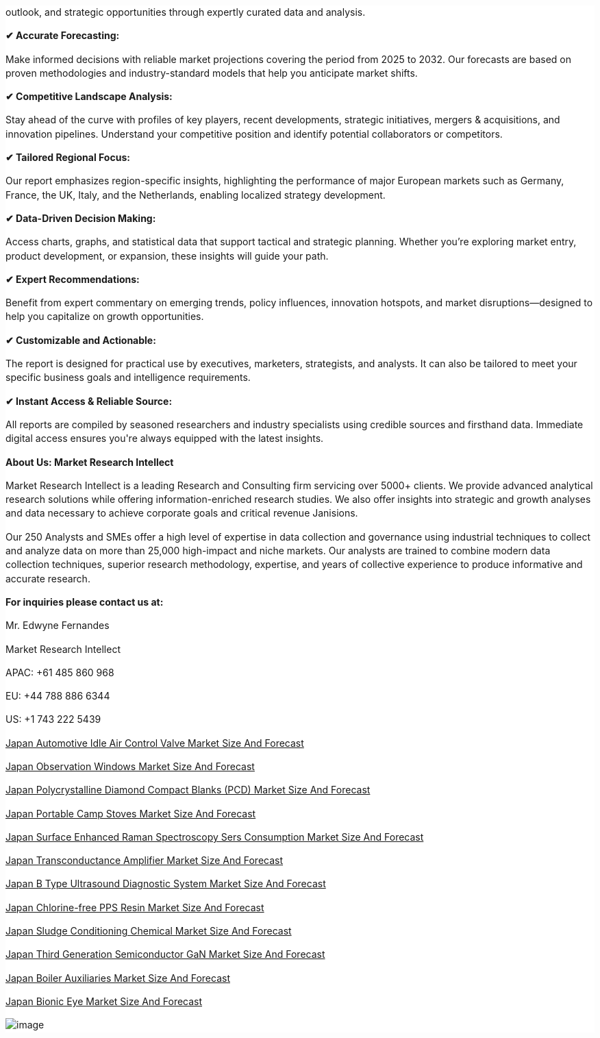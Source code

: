 outlook, and strategic opportunities through expertly curated data and analysis.</p><p><strong>✔ Accurate Forecasting:</strong></p><p>Make informed decisions with reliable market projections covering the period from 2025 to 2032. Our forecasts are based on proven methodologies and industry-standard models that help you anticipate market shifts.</p><p><strong>✔ Competitive Landscape Analysis:</strong></p><p>Stay ahead of the curve with profiles of key players, recent developments, strategic initiatives, mergers &amp; acquisitions, and innovation pipelines. Understand your competitive position and identify potential collaborators or competitors.</p><p><strong>✔ Tailored Regional Focus:</strong></p><p>Our report emphasizes region-specific insights, highlighting the performance of major European markets such as Germany, France, the UK, Italy, and the Netherlands, enabling localized strategy development.</p><p><strong>✔ Data-Driven Decision Making:</strong></p><p>Access charts, graphs, and statistical data that support tactical and strategic planning. Whether you&rsquo;re exploring market entry, product development, or expansion, these insights will guide your path.</p><p><strong>✔ Expert Recommendations:</strong></p><p>Benefit from expert commentary on emerging trends, policy influences, innovation hotspots, and market disruptions&mdash;designed to help you capitalize on growth opportunities.</p><p><strong>✔ Customizable and Actionable:</strong></p><p>The report is designed for practical use by executives, marketers, strategists, and analysts. It can also be tailored to meet your specific business goals and intelligence requirements.</p><p><strong>✔ Instant Access &amp; Reliable Source:</strong></p><p>All reports are compiled by seasoned researchers and industry specialists using credible sources and firsthand data. Immediate digital access ensures you're always equipped with the latest insights.</p><p><strong><span class="font-[700]">About Us: Market Research Intellect</span></strong></p><p><span class="">Market Research Intellect is a leading Research and Consulting firm servicing over 5000+ clients. We provide advanced analytical research solutions while offering information-enriched research studies.&nbsp;</span>We also offer insights into strategic and growth analyses and data necessary to achieve corporate goals and critical revenue Janisions.</p><p><span class="">Our 250 Analysts and SMEs offer a high level of expertise in data collection and governance using industrial techniques to collect and analyze data on more than 25,000 high-impact and niche markets. Our analysts are trained to combine modern data collection techniques, superior research methodology, expertise, and years of collective experience to produce informative and accurate research.</span></p><p><strong>For inquiries please contact us at:</strong></p><p>Mr. Edwyne Fernandes</p><p>Market Research Intellect</p><p>APAC: +61 485 860 968</p><p>EU: +44 788 886 6344</p><p>US: +1 743 222 5439</p><p><a href="https://github.com/DipramanCMRI02/Research-Future-Lens/blob/main/Automotive-Idle-Air-Control-Valve-Market/Automotive-Idle-Air-Control-Valve-Market.md">Japan Automotive Idle Air Control Valve Market Size And Forecast</a></p><p><a href="https://github.com/DipramanCMRI02/Research-Future-Lens/blob/main/Observation-Windows-Market/Observation-Windows-Market.md">Japan Observation Windows Market Size And Forecast</a></p><p><a href="https://github.com/DipramanCMRI02/Research-Future-Lens/blob/main/Polycrystalline-Diamond-Compact-Blanks-(PCD)-Market/Polycrystalline-Diamond-Compact-Blanks-(PCD)-Market.md">Japan Polycrystalline Diamond Compact Blanks (PCD) Market Size And Forecast</a></p><p><a href="https://github.com/DipramanCMRI02/Research-Future-Lens/blob/main/Portable-Camp-Stoves-Market/Portable-Camp-Stoves-Market.md">Japan Portable Camp Stoves Market Size And Forecast</a></p><p><a href="https://github.com/DipramanCMRI02/Research-Future-Lens/blob/main/Surface-Enhanced-Raman-Spectroscopy-Sers-Consumption-Market/Surface-Enhanced-Raman-Spectroscopy-Sers-Consumption-Market.md">Japan Surface Enhanced Raman Spectroscopy Sers Consumption Market Size And Forecast</a></p><p><a href="https://github.com/DipramanCMRI02/Research-Future-Lens/blob/main/Transconductance-Amplifier-Market/Transconductance-Amplifier-Market.md">Japan Transconductance Amplifier Market Size And Forecast</a></p><p><a href="https://github.com/DipramanCMRI02/Research-Future-Lens/blob/main/B-Type-Ultrasound-Diagnostic-System-Market/B-Type-Ultrasound-Diagnostic-System-Market.md">Japan B Type Ultrasound Diagnostic System Market Size And Forecast</a></p><p><a href="https://github.com/DipramanCMRI02/Research-Future-Lens/blob/main/Chlorine-free-PPS-Resin-Market/Chlorine-free-PPS-Resin-Market.md">Japan Chlorine-free PPS Resin Market Size And Forecast</a></p><p><a href="https://github.com/DipramanCMRI02/Research-Future-Lens/blob/main/Sludge-Conditioning-Chemical-Market/Sludge-Conditioning-Chemical-Market.md">Japan Sludge Conditioning Chemical Market Size And Forecast</a></p><p><a href="https://github.com/DipramanCMRI02/Research-Future-Lens/blob/main/Third-Generation-Semiconductor-GaN-Market/Third-Generation-Semiconductor-GaN-Market.md">Japan Third Generation Semiconductor GaN Market Size And Forecast</a></p><p><a href="https://github.com/DipramanCMRI02/Research-Future-Lens/blob/main/Boiler-Auxiliaries-Market/Boiler-Auxiliaries-Market.md">Japan Boiler Auxiliaries Market Size And Forecast</a></p><p><a href="https://github.com/DipramanCMRI02/Research-Future-Lens/blob/main/Bionic-Eye-Market/Bionic-Eye-Market.md">Japan Bionic Eye Market Size And Forecast</a></p>
![image](https://github.com/user-attachments/assets/9ad09b0f-fd26-4860-8440-8c3bf249decf)
